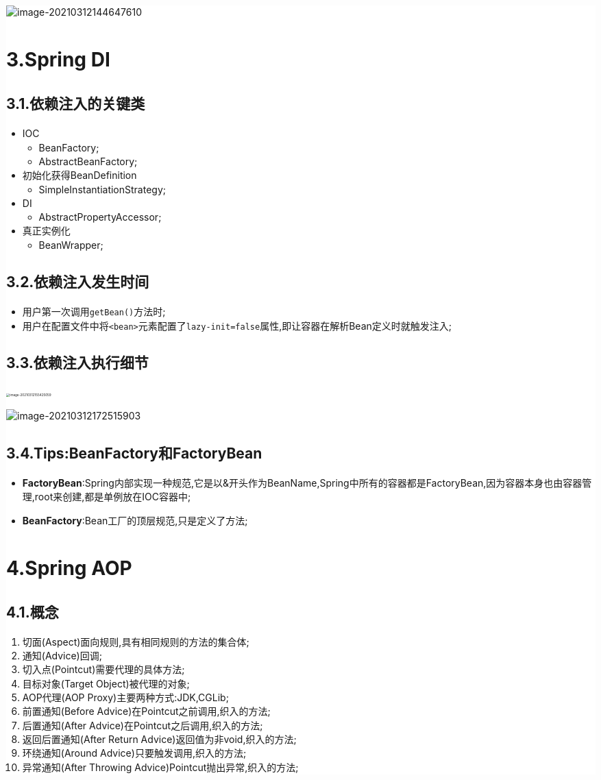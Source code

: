 ![image-20210312144647610](https://fechin-picgo.oss-cn-shanghai.aliyuncs.com/PicGo/image-20210312144647610.png)

# 3.Spring DI

## 3.1.依赖注入的关键类

* IOC
  * BeanFactory;
  * AbstractBeanFactory;
* 初始化获得BeanDefinition
  * SimpleInstantiationStrategy;
* DI
  * AbstractPropertyAccessor;
* 真正实例化
  * BeanWrapper;

## 3.2.依赖注入发生时间

* 用户第一次调用`getBean()`方法时;
* 用户在配置文件中将`<bean>`元素配置了`lazy-init=false`属性,即让容器在解析Bean定义时就触发注入;

## 3.3.依赖注入执行细节

<img src="https://fechin-picgo.oss-cn-shanghai.aliyuncs.com/PicGo/image-20210312155425059.png" alt="image-20210312155425059" style="zoom: 33%;" />

![image-20210312172515903](https://fechin-picgo.oss-cn-shanghai.aliyuncs.com/PicGo/image-20210312172515903.png)

## 3.4.Tips:BeanFactory和FactoryBean

* **FactoryBean**:Spring内部实现一种规范,它是以&开头作为BeanName,Spring中所有的容器都是FactoryBean,因为容器本身也由容器管理,root来创建,都是单例放在IOC容器中;

* **BeanFactory**:Bean工厂的顶层规范,只是定义了方法;

# 4.Spring AOP

## 4.1.概念

1. 切面(Aspect)面向规则,具有相同规则的方法的集合体;
2. 通知(Advice)回调;
3. 切入点(Pointcut)需要代理的具体方法;
4. 目标对象(Target Object)被代理的对象;
5. AOP代理(AOP Proxy)主要两种方式:JDK,CGLib;
6. 前置通知(Before Advice)在Pointcut之前调用,织入的方法;
7. 后置通知(After Advice)在Pointcut之后调用,织入的方法;
8. 返回后置通知(After Return Advice)返回值为非void,织入的方法;
9. 环绕通知(Around Advice)只要触发调用,织入的方法;
10. 异常通知(After Throwing Advice)Pointcut抛出异常,织入的方法;
